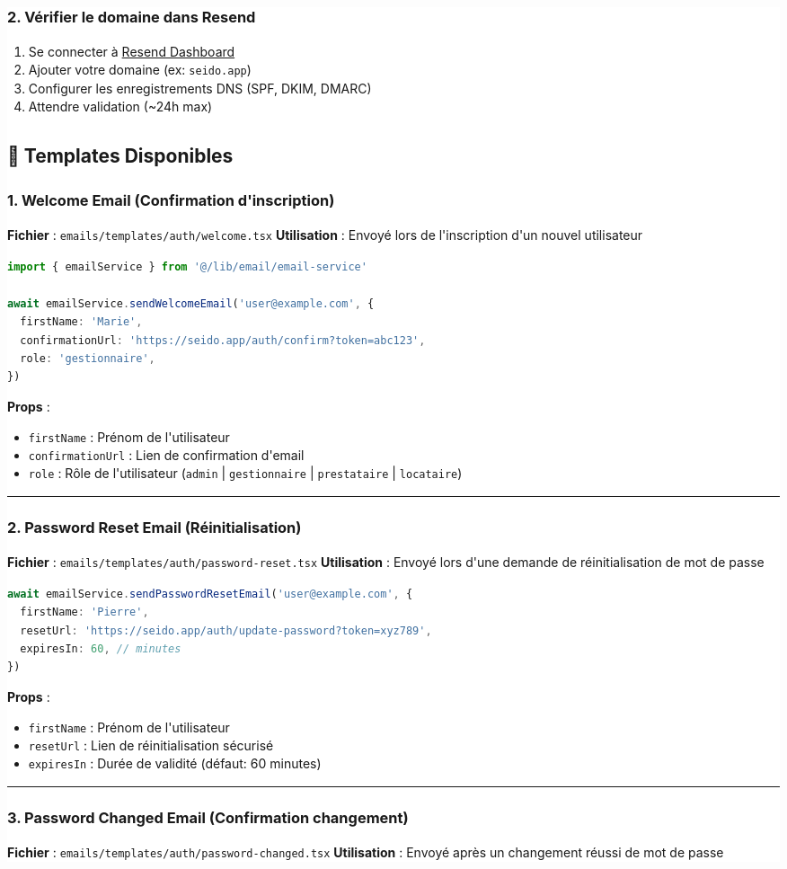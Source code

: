 ### 2. Vérifier le domaine dans Resend

1. Se connecter à [Resend Dashboard](https://resend.com/domains)
2. Ajouter votre domaine (ex: `seido.app`)
3. Configurer les enregistrements DNS (SPF, DKIM, DMARC)
4. Attendre validation (~24h max)

## 📧 Templates Disponibles

### 1. Welcome Email (Confirmation d'inscription)

**Fichier** : `emails/templates/auth/welcome.tsx`
**Utilisation** : Envoyé lors de l'inscription d'un nouvel utilisateur

```typescript
import { emailService } from '@/lib/email/email-service'

await emailService.sendWelcomeEmail('user@example.com', {
  firstName: 'Marie',
  confirmationUrl: 'https://seido.app/auth/confirm?token=abc123',
  role: 'gestionnaire',
})
```

**Props** :
- `firstName` : Prénom de l'utilisateur
- `confirmationUrl` : Lien de confirmation d'email
- `role` : Rôle de l'utilisateur (`admin` | `gestionnaire` | `prestataire` | `locataire`)

---

### 2. Password Reset Email (Réinitialisation)

**Fichier** : `emails/templates/auth/password-reset.tsx`
**Utilisation** : Envoyé lors d'une demande de réinitialisation de mot de passe

```typescript
await emailService.sendPasswordResetEmail('user@example.com', {
  firstName: 'Pierre',
  resetUrl: 'https://seido.app/auth/update-password?token=xyz789',
  expiresIn: 60, // minutes
})
```

**Props** :
- `firstName` : Prénom de l'utilisateur
- `resetUrl` : Lien de réinitialisation sécurisé
- `expiresIn` : Durée de validité (défaut: 60 minutes)

---

### 3. Password Changed Email (Confirmation changement)

**Fichier** : `emails/templates/auth/password-changed.tsx`
**Utilisation** : Envoyé après un changement réussi de mot de passe
